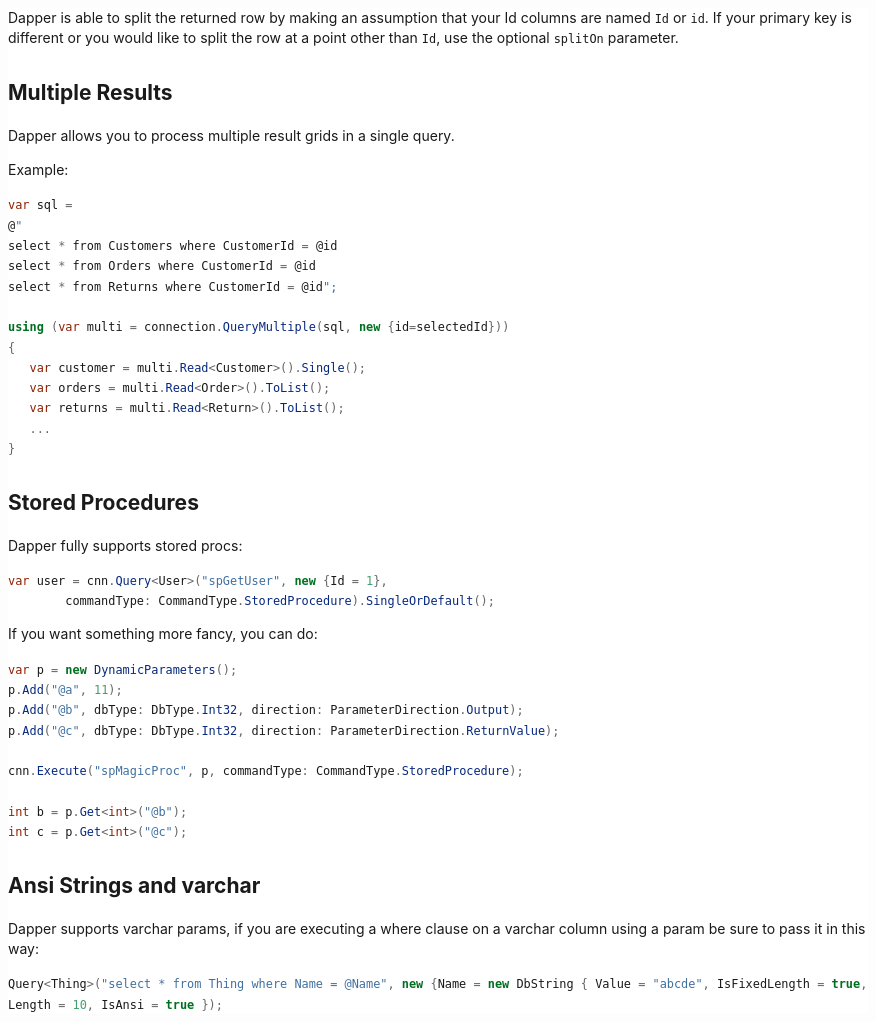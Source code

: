 Dapper is able to split the returned row by making an assumption that your Id columns are named `Id` or `id`. If your primary key is different or you would like to split the row at a point other than `Id`, use the optional `splitOn` parameter.

Multiple Results
---------------------
Dapper allows you to process multiple result grids in a single query.

Example:

```csharp
var sql =
@"
select * from Customers where CustomerId = @id
select * from Orders where CustomerId = @id
select * from Returns where CustomerId = @id";

using (var multi = connection.QueryMultiple(sql, new {id=selectedId}))
{
   var customer = multi.Read<Customer>().Single();
   var orders = multi.Read<Order>().ToList();
   var returns = multi.Read<Return>().ToList();
   ...
}
```

Stored Procedures
---------------------
Dapper fully supports stored procs:

```csharp
var user = cnn.Query<User>("spGetUser", new {Id = 1},
        commandType: CommandType.StoredProcedure).SingleOrDefault();
```

If you want something more fancy, you can do:

```csharp
var p = new DynamicParameters();
p.Add("@a", 11);
p.Add("@b", dbType: DbType.Int32, direction: ParameterDirection.Output);
p.Add("@c", dbType: DbType.Int32, direction: ParameterDirection.ReturnValue);

cnn.Execute("spMagicProc", p, commandType: CommandType.StoredProcedure);

int b = p.Get<int>("@b");
int c = p.Get<int>("@c");
```

Ansi Strings and varchar
---------------------
Dapper supports varchar params, if you are executing a where clause on a varchar column using a param be sure to pass it in this way:

```csharp
Query<Thing>("select * from Thing where Name = @Name", new {Name = new DbString { Value = "abcde", IsFixedLength = true, Length = 10, IsAnsi = true });
```
